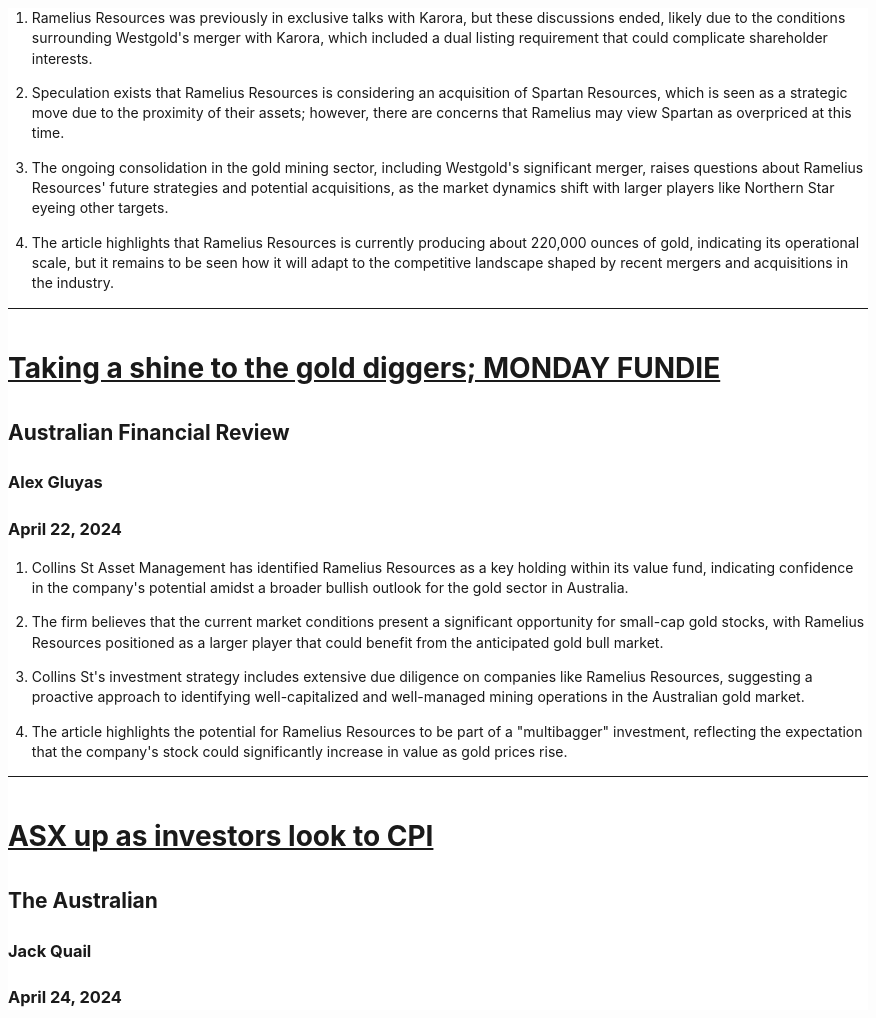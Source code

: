 1. Ramelius Resources was previously in exclusive talks with Karora, but these discussions ended, likely due to the conditions surrounding Westgold's merger with Karora, which included a dual listing requirement that could complicate shareholder interests.

2. Speculation exists that Ramelius Resources is considering an acquisition of Spartan Resources, which is seen as a strategic move due to the proximity of their assets; however, there are concerns that Ramelius may view Spartan as overpriced at this time.

3. The ongoing consolidation in the gold mining sector, including Westgold's significant merger, raises questions about Ramelius Resources' future strategies and potential acquisitions, as the market dynamics shift with larger players like Northern Star eyeing other targets.

4. The article highlights that Ramelius Resources is currently producing about 220,000 ounces of gold, indicating its operational scale, but it remains to be seen how it will adapt to the competitive landscape shaped by recent mergers and acquisitions in the industry.

---

# [Taking a shine to the gold diggers; MONDAY FUNDIE](https://advance.lexis.com/api/document?collection=news&id=urn:contentItem:6BW6-KBK1-JD34-V01R-00000-00&context=1519360)
## Australian Financial Review
### Alex Gluyas
### April 22, 2024

1. Collins St Asset Management has identified Ramelius Resources as a key holding within its value fund, indicating confidence in the company's potential amidst a broader bullish outlook for the gold sector in Australia.

2. The firm believes that the current market conditions present a significant opportunity for small-cap gold stocks, with Ramelius Resources positioned as a larger player that could benefit from the anticipated gold bull market.

3. Collins St's investment strategy includes extensive due diligence on companies like Ramelius Resources, suggesting a proactive approach to identifying well-capitalized and well-managed mining operations in the Australian gold market.

4. The article highlights the potential for Ramelius Resources to be part of a "multibagger" investment, reflecting the expectation that the company's stock could significantly increase in value as gold prices rise.

---

# [ASX up as investors look to CPI](https://advance.lexis.com/api/document?collection=news&id=urn:contentItem:6BW3-G6B1-F0JP-W37P-00000-00&context=1519360)
## The Australian
### Jack Quail
### April 24, 2024
